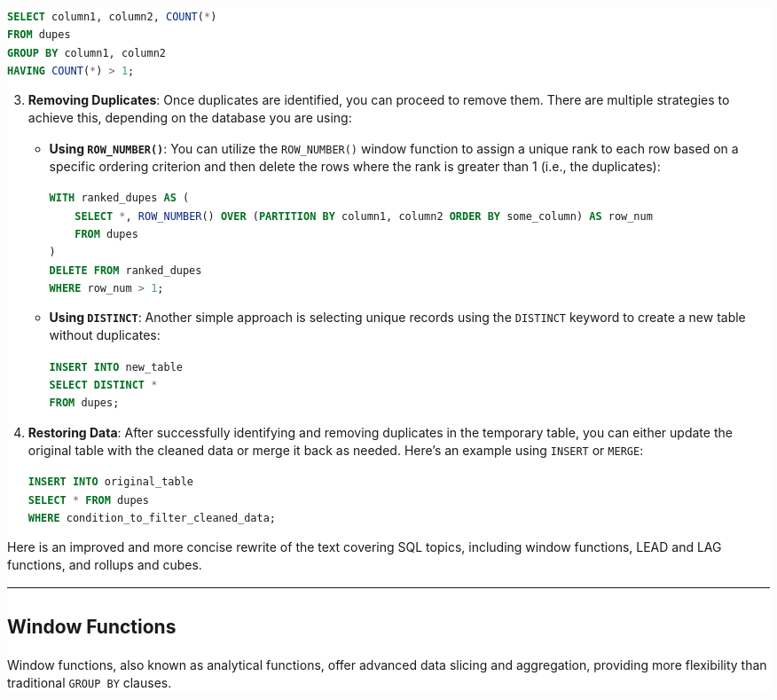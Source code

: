    ```sql
   SELECT column1, column2, COUNT(*) 
   FROM dupes
   GROUP BY column1, column2
   HAVING COUNT(*) > 1;
   ```

3. **Removing Duplicates**:
   Once duplicates are identified, you can proceed to remove them. There are multiple strategies to achieve this, depending on the database you are using:

   - **Using `ROW_NUMBER()`**:
     You can utilize the `ROW_NUMBER()` window function to assign a unique rank to each row based on a specific ordering criterion and then delete the rows where the rank is greater than 1 (i.e., the duplicates):

     ```sql
     WITH ranked_dupes AS (
         SELECT *, ROW_NUMBER() OVER (PARTITION BY column1, column2 ORDER BY some_column) AS row_num
         FROM dupes
     )
     DELETE FROM ranked_dupes
     WHERE row_num > 1;
     ```

   - **Using `DISTINCT`**:
     Another simple approach is selecting unique records using the `DISTINCT` keyword to create a new table without duplicates:

     ```sql
     INSERT INTO new_table
     SELECT DISTINCT * 
     FROM dupes;
     ```

4. **Restoring Data**:
   After successfully identifying and removing duplicates in the temporary table, you can either update the original table with the cleaned data or merge it back as needed. Here’s an example using `INSERT` or `MERGE`:

   ```sql
   INSERT INTO original_table 
   SELECT * FROM dupes
   WHERE condition_to_filter_cleaned_data;
   ```

Here is an improved and more concise rewrite of the text covering SQL topics, including window functions, LEAD and LAG functions, and rollups and cubes.

---

## Window Functions

Window functions, also known as analytical functions, offer advanced data slicing and aggregation, providing more flexibility than traditional `GROUP BY` clauses.
